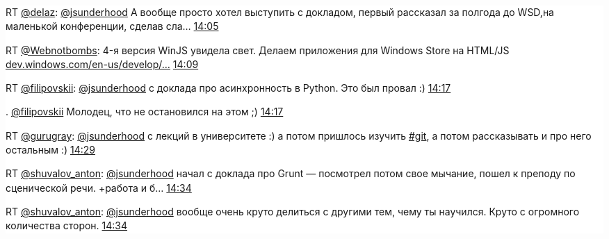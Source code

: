 RT [@delaz](https://twitter.com/delaz "Igor Zenich"): [@jsunderhood](https://twitter.com/jsunderhood "Разработчик") А вообще просто хотел выступить с докладом, первый рассказал за полгода до WSD,на маленькой конференции, сделав сла…
 <a class="tweet__time" href="https://twitter.com/jsunderhood/status/610448013543260160">14:05</a>

</div>

<div class="tweet">

RT [@Webnotbombs](https://twitter.com/Webnotbombs "Web Not Bombs"): 4-я версия WinJS увидела свет. Делаем приложения для Windows Store на HTML/JS [dev.windows.com/en-us/develop/…](https://t.co/Tz20WoTfKh "https://dev.windows.com/en-us/develop/winjs")
 <a class="tweet__time" href="https://twitter.com/jsunderhood/status/610448926051860483">14:09</a>

</div>

<div class="tweet">

RT [@filipovskii](https://twitter.com/filipovskii "Andrey Salomatin"): [@jsunderhood](https://twitter.com/jsunderhood "Разработчик") с доклада про асинхронность в Python. Это был провал :\)
 <a class="tweet__time" href="https://twitter.com/jsunderhood/status/610450996632911872">14:17</a>

</div>

<div class="tweet">

. [@filipovskii](https://twitter.com/filipovskii "Andrey Salomatin") Молодец, что не остановился на этом ;\)
 <a class="tweet__time" href="https://twitter.com/jsunderhood/status/610451079793348608">14:17</a>

</div>

<div class="tweet">

RT [@gurugray](https://twitter.com/gurugray "Sergey Sergeev"): [@jsunderhood](https://twitter.com/jsunderhood "Разработчик") с лекций в университете :\) а потом пришлось изучить [#git](https://twitter.com/search?q=%23git), а потом рассказывать и про него остальным :\)
 <a class="tweet__time" href="https://twitter.com/jsunderhood/status/610454189689446400">14:29</a>

</div>

<div class="tweet">

RT [@shuvalov\_anton](https://twitter.com/shuvalov_anton "Darth Shuvalov"): [@jsunderhood](https://twitter.com/jsunderhood "Разработчик") начал с доклада про Grunt — посмотрел потом свое мычание, пошел к преподу по сценической речи. +работа и б…
 <a class="tweet__time" href="https://twitter.com/jsunderhood/status/610455265306132481">14:34</a>

</div>

<div class="tweet">

RT [@shuvalov\_anton](https://twitter.com/shuvalov_anton "Darth Shuvalov"): [@jsunderhood](https://twitter.com/jsunderhood "Разработчик") вообще очень круто делиться с другими тем, чему ты научился. Круто с огромного количества сторон.
 <a class="tweet__time" href="https://twitter.com/jsunderhood/status/610455301637193728">14:34</a>

</div>

<div class="tweet">

